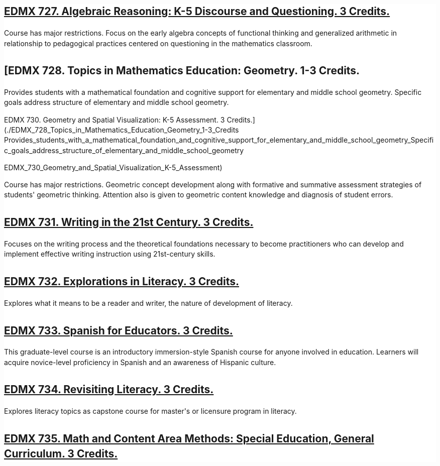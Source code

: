 ## [EDMX 727. Algebraic Reasoning: K-5 Discourse and Questioning. 3 Credits.](./EDMX_727_Algebraic_Reasoning_K-5_Discourse_and_Questioning)

Course has major restrictions. Focus on the early algebra concepts of functional thinking and generalized arithmetic in relationship to pedagogical practices centered on questioning in the mathematics classroom.

## [EDMX 728. Topics in Mathematics Education: Geometry. 1-3 Credits.
Provides students with a mathematical foundation and cognitive support for elementary and middle school geometry. Specific goals address structure of elementary and middle school geometry.

EDMX 730. Geometry and Spatial Visualization: K-5 Assessment. 3 Credits.](./EDMX_728_Topics_in_Mathematics_Education_Geometry_1-3_Credits
Provides_students_with_a_mathematical_foundation_and_cognitive_support_for_elementary_and_middle_school_geometry_Specific_goals_address_structure_of_elementary_and_middle_school_geometry

EDMX_730_Geometry_and_Spatial_Visualization_K-5_Assessment)

Course has major restrictions. Geometric concept development along with formative and summative assessment strategies of students' geometric thinking. Attention also is given to geometric content knowledge and diagnosis of student errors.

## [EDMX 731. Writing in the 21st Century. 3 Credits.](./EDMX_731_Writing_in_the_21st_Century)

Focuses on the writing process and the theoretical foundations necessary to become practitioners who can develop and implement effective writing instruction using 21st-century skills.

## [EDMX 732. Explorations in Literacy. 3 Credits.](./EDMX_732_Explorations_in_Literacy)

Explores what it means to be a reader and writer, the nature of development of literacy.

## [EDMX 733. Spanish for Educators. 3 Credits.](./EDMX_733_Spanish_for_Educators)

This graduate-level course is an introductory immersion-style Spanish course for anyone involved in education. Learners will acquire novice-level proficiency in Spanish and an awareness of Hispanic culture.

## [EDMX 734. Revisiting Literacy. 3 Credits.](./EDMX_734_Revisiting_Literacy)

Explores literacy topics as capstone course for master's or licensure program in literacy.

## [EDMX 735. Math and Content Area Methods: Special Education, General Curriculum. 3 Credits.](./EDMX_735_Math_and_Content_Area_Methods_Special_Education_General_Curriculum)
